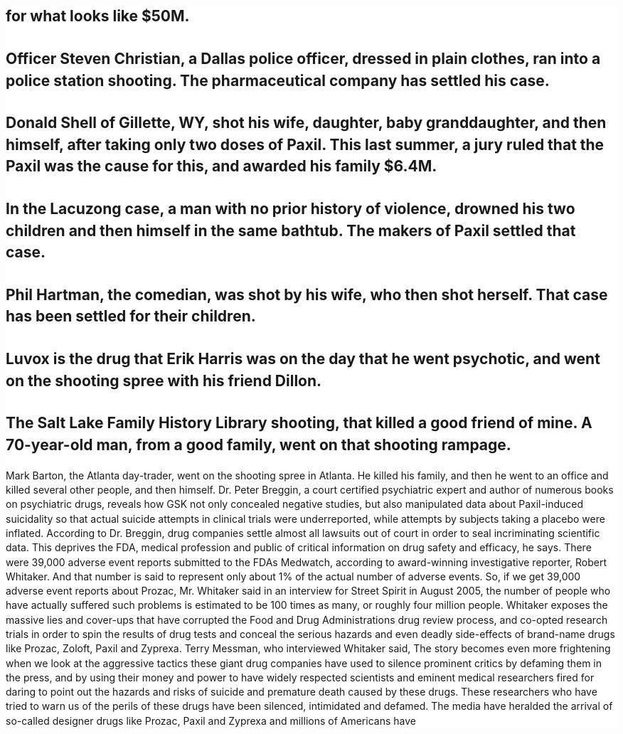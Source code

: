 for what looks like $50M.
-
Officer Steven Christian, a Dallas police officer, dressed in plain clothes,
ran into a police station shooting. The pharmaceutical company has settled
his case.
-
Donald Shell of Gillette, WY, shot his wife, daughter, baby granddaughter,
and then himself, after taking only two doses of Paxil. This last summer, a
jury ruled that the Paxil was the cause for this, and awarded his family
$6.4M.
-
In the Lacuzong case, a man with no prior history of violence, drowned his
two children and then himself in the same bathtub. The makers of Paxil
settled that case.
-
Phil Hartman, the comedian, was shot by his wife, who then shot herself.
That case has been settled for their children.
-
Luvox is the drug that Erik Harris was on the day that he went psychotic,
and went on the shooting spree with his friend Dillon.
-
The Salt Lake Family History Library shooting, that killed a good friend of
mine. A 70-year-old man, from a good family, went on that shooting rampage.
-
Mark Barton, the Atlanta day-trader, went on the shooting spree in Atlanta.
He killed his family, and then he went to an office and killed several other
people, and then himself.
Dr. Peter Breggin, a court certified psychiatric expert and author of
numerous books on psychiatric drugs, reveals how GSK not only concealed
negative studies, but also manipulated data about Paxil-induced suicidality
so that actual suicide attempts in clinical trials were underreported, while
attempts by subjects taking a placebo were inflated.
According to Dr. Breggin, drug companies settle
almost all lawsuits out of court in order to seal incriminating scientific
data.
This deprives the FDA, medical profession
and public of critical information on drug safety and efficacy, he
says.
There were 39,000 adverse event reports
submitted to the FDAs Medwatch, according to award-winning investigative
reporter, Robert Whitaker.
And that number is said to represent only about
1% of the actual number of adverse events.
So, if we get 39,000 adverse event reports
about Prozac, Mr. Whitaker said in an interview for Street Spirit in
August 2005, the number of people who have actually suffered such
problems is estimated to be 100 times as many, or roughly four million
people.
Whitaker exposes the massive lies and cover-ups
that have corrupted the Food and Drug Administrations drug review process,
and co-opted research trials in order to spin the results of drug tests and
conceal the serious hazards and even deadly side-effects of brand-name drugs
like Prozac, Zoloft, Paxil and Zyprexa.
Terry Messman, who interviewed Whitaker said,
The story becomes even more frightening
when we look at the aggressive tactics these giant drug companies have
used to silence prominent critics by defaming them in the press, and by
using their money and power to have widely respected scientists and
eminent medical researchers fired for daring to point out the hazards
and risks of suicide and premature death caused by these drugs. These
researchers who have tried to warn us of the perils of these drugs have
been silenced, intimidated and defamed.
The media have heralded the arrival of so-called
designer drugs like Prozac, Paxil and Zyprexa and millions of Americans have